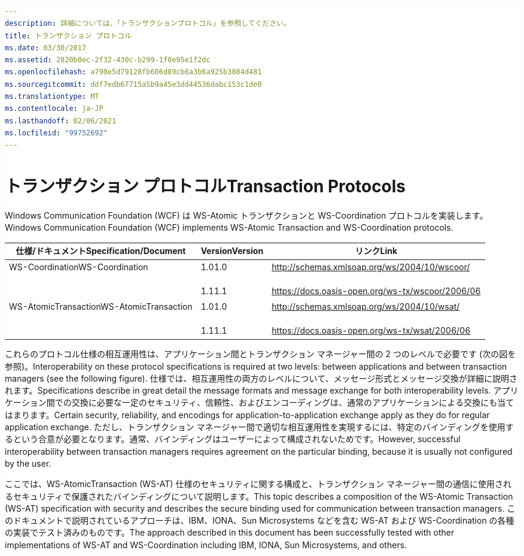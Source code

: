 ```yaml
---
description: 詳細については、「トランザクションプロトコル」を参照してください。
title: トランザクション プロトコル
ms.date: 03/30/2017
ms.assetid: 2820b0ec-2f32-430c-b299-1f0e95e1f2dc
ms.openlocfilehash: a790e5d79128fb606d89cb6a3b6a925b3084d481
ms.sourcegitcommit: ddf7edb67715a5b9a45e3dd44536dabc153c1de0
ms.translationtype: MT
ms.contentlocale: ja-JP
ms.lasthandoff: 02/06/2021
ms.locfileid: "99752692"
---
```

# <a name="transaction-protocols"></a><span data-ttu-id="b5b0d-103">トランザクション プロトコル</span><span class="sxs-lookup"><span data-stu-id="b5b0d-103">Transaction Protocols</span></span>

<span data-ttu-id="b5b0d-104">Windows Communication Foundation (WCF) は WS-Atomic トランザクションと WS-Coordination プロトコルを実装します。</span><span class="sxs-lookup"><span data-stu-id="b5b0d-104">Windows Communication Foundation (WCF) implements WS-Atomic Transaction and WS-Coordination protocols.</span></span>  
  
|<span data-ttu-id="b5b0d-105">仕様/ドキュメント</span><span class="sxs-lookup"><span data-stu-id="b5b0d-105">Specification/Document</span></span>|<span data-ttu-id="b5b0d-106">Version</span><span class="sxs-lookup"><span data-stu-id="b5b0d-106">Version</span></span>|<span data-ttu-id="b5b0d-107">リンク</span><span class="sxs-lookup"><span data-stu-id="b5b0d-107">Link</span></span>|  
|-----------------------------|-------------|----------|  
|<span data-ttu-id="b5b0d-108">WS-Coordination</span><span class="sxs-lookup"><span data-stu-id="b5b0d-108">WS-Coordination</span></span>|<span data-ttu-id="b5b0d-109">1.0</span><span class="sxs-lookup"><span data-stu-id="b5b0d-109">1.0</span></span><br /><br /> <span data-ttu-id="b5b0d-110">1.1</span><span class="sxs-lookup"><span data-stu-id="b5b0d-110">1.1</span></span>|<http://schemas.xmlsoap.org/ws/2004/10/wscoor/><br /><br /> <https://docs.oasis-open.org/ws-tx/wscoor/2006/06>|  
|<span data-ttu-id="b5b0d-111">WS-AtomicTransaction</span><span class="sxs-lookup"><span data-stu-id="b5b0d-111">WS-AtomicTransaction</span></span>|<span data-ttu-id="b5b0d-112">1.0</span><span class="sxs-lookup"><span data-stu-id="b5b0d-112">1.0</span></span><br /><br /> <span data-ttu-id="b5b0d-113">1.1</span><span class="sxs-lookup"><span data-stu-id="b5b0d-113">1.1</span></span>|<http://schemas.xmlsoap.org/ws/2004/10/wsat/><br /><br /> <https://docs.oasis-open.org/ws-tx/wsat/2006/06>|  
  
 <span data-ttu-id="b5b0d-114">これらのプロトコル仕様の相互運用性は、アプリケーション間とトランザクション マネージャー間の 2 つのレベルで必要です (次の図を参照)。</span><span class="sxs-lookup"><span data-stu-id="b5b0d-114">Interoperability on these protocol specifications is required at two levels: between applications and between transaction managers (see the following figure).</span></span> <span data-ttu-id="b5b0d-115">仕様では、相互運用性の両方のレベルについて、メッセージ形式とメッセージ交換が詳細に説明されます。</span><span class="sxs-lookup"><span data-stu-id="b5b0d-115">Specifications describe in great detail the message formats and message exchange for both interoperability levels.</span></span> <span data-ttu-id="b5b0d-116">アプリケーション間での交換に必要な一定のセキュリティ、信頼性、およびエンコーディングは、通常のアプリケーションによる交換にも当てはまります。</span><span class="sxs-lookup"><span data-stu-id="b5b0d-116">Certain security, reliability, and encodings for application-to-application exchange apply as they do for regular application exchange.</span></span> <span data-ttu-id="b5b0d-117">ただし、トランザクション マネージャー間で適切な相互運用性を実現するには、特定のバインディングを使用するという合意が必要となります。通常、バインディングはユーザーによって構成されないためです。</span><span class="sxs-lookup"><span data-stu-id="b5b0d-117">However, successful interoperability between transaction managers requires agreement on the particular binding, because it is usually not configured by the user.</span></span>  
  
 <span data-ttu-id="b5b0d-118">ここでは、WS-AtomicTransaction (WS-AT) 仕様のセキュリティに関する構成と、トランザクション マネージャー間の通信に使用されるセキュリティで保護されたバインディングについて説明します。</span><span class="sxs-lookup"><span data-stu-id="b5b0d-118">This topic describes a composition of the WS-Atomic Transaction (WS-AT) specification with security and describes the secure binding used for communication between transaction managers.</span></span> <span data-ttu-id="b5b0d-119">このドキュメントで説明されているアプローチは、IBM、IONA、Sun Microsystems などを含む WS-AT および WS-Coordination の各種の実装でテスト済みのものです。</span><span class="sxs-lookup"><span data-stu-id="b5b0d-119">The approach described in this document has been successfully tested with other implementations of WS-AT and WS-Coordination including IBM, IONA, Sun Microsystems, and others.</span></span>  
  